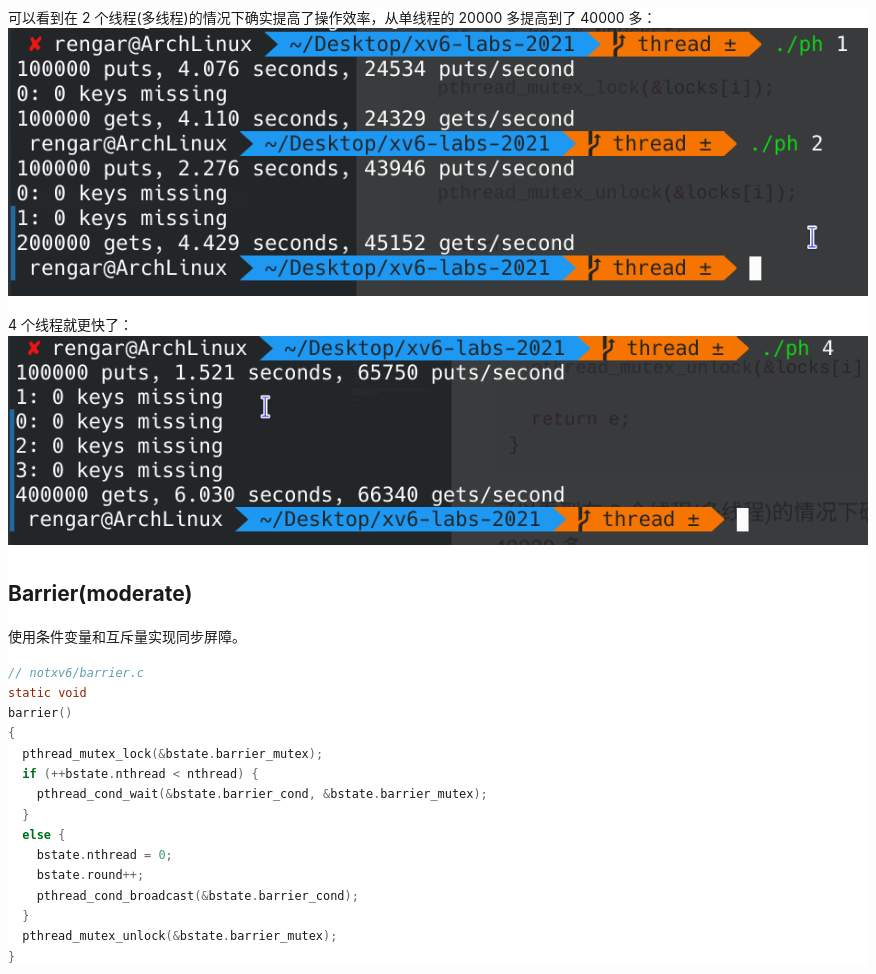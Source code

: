 ``` c
```

可以看到在 2 个线程(多线程)的情况下确实提高了操作效率，从单线程的 20000 多提高到了 40000 多：
![](2022-5-9/2022-5-9_1.png)

4 个线程就更快了：
![](2022-5-9/2022-5-9_2.png)

## Barrier(moderate)
使用条件变量和互斥量实现同步屏障。

``` c
// notxv6/barrier.c
static void 
barrier()
{
  pthread_mutex_lock(&bstate.barrier_mutex);
  if (++bstate.nthread < nthread) {
    pthread_cond_wait(&bstate.barrier_cond, &bstate.barrier_mutex);
  }
  else {
    bstate.nthread = 0;
    bstate.round++;
    pthread_cond_broadcast(&bstate.barrier_cond);
  }
  pthread_mutex_unlock(&bstate.barrier_mutex);
}
```
